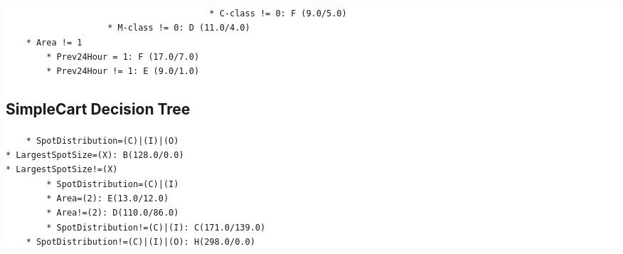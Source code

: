 											* C-class != 0: F (9.0/5.0)
						* M-class != 0: D (11.0/4.0)
		* Area != 1
			* Prev24Hour = 1: F (17.0/7.0)
			* Prev24Hour != 1: E (9.0/1.0)


## SimpleCart Decision Tree

		* SpotDistribution=(C)|(I)|(O)
	* LargestSpotSize=(X): B(128.0/0.0)
	* LargestSpotSize!=(X)
			* SpotDistribution=(C)|(I)
			* Area=(2): E(13.0/12.0)
			* Area!=(2): D(110.0/86.0)
			* SpotDistribution!=(C)|(I): C(171.0/139.0)
		* SpotDistribution!=(C)|(I)|(O): H(298.0/0.0)


